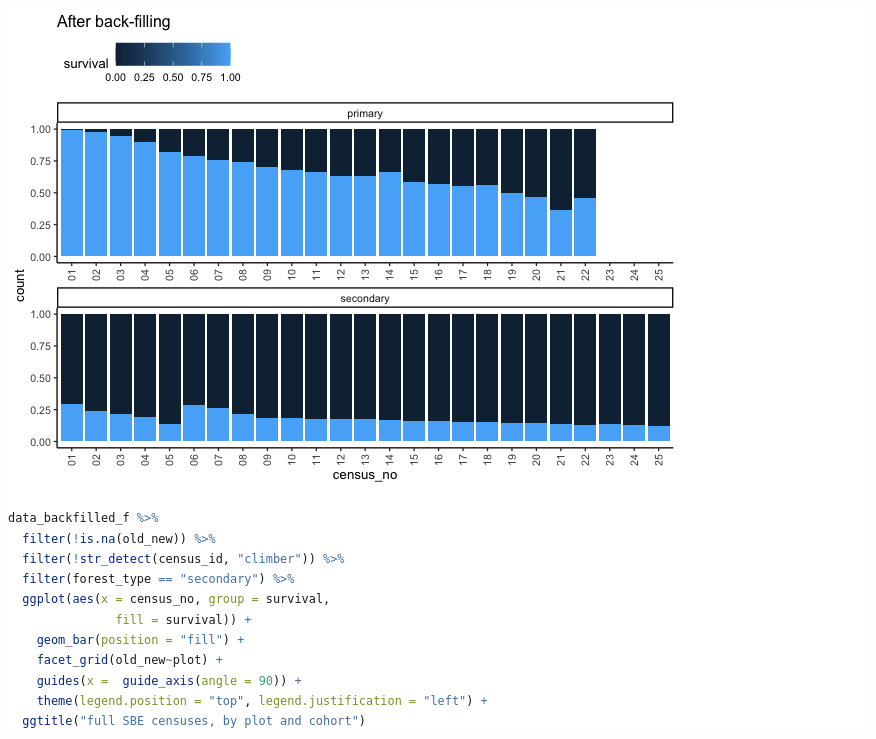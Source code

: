 ![](figures/2024-09-06_cleaning/unnamed-chunk-29-2.png)

``` r
data_backfilled_f %>% 
  filter(!is.na(old_new)) %>% 
  filter(!str_detect(census_id, "climber")) %>%
  filter(forest_type == "secondary") %>% 
  ggplot(aes(x = census_no, group = survival, 
               fill = survival)) +
    geom_bar(position = "fill") +
    facet_grid(old_new~plot) +
    guides(x =  guide_axis(angle = 90)) +
    theme(legend.position = "top", legend.justification = "left") +
  ggtitle("full SBE censuses, by plot and cohort")
```
